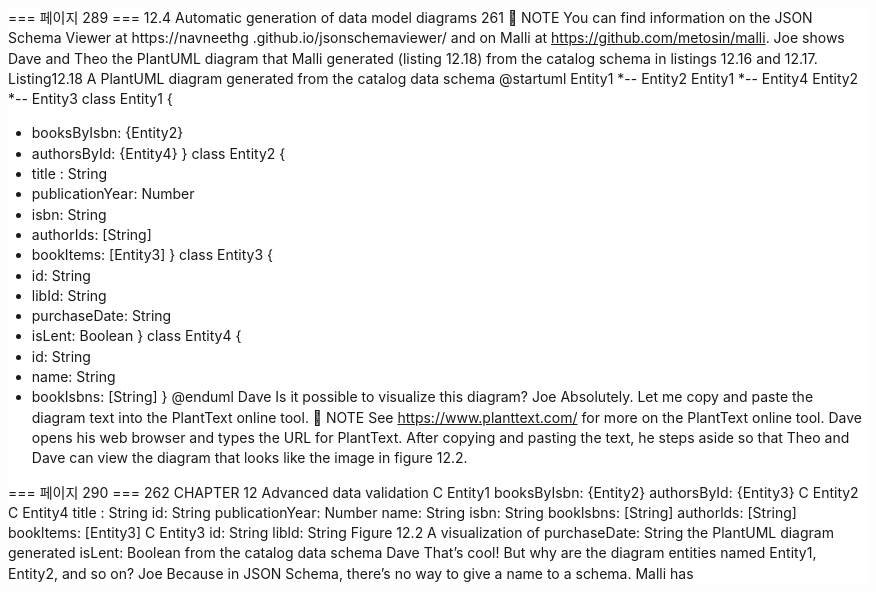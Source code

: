=== 페이지 289 ===
12.4 Automatic generation of data model diagrams 261
 NOTE You can find information on the JSON Schema Viewer at https://navneethg
.github.io/jsonschemaviewer/ and on Malli at https://github.com/metosin/malli.
Joe shows Dave and Theo the PlantUML diagram that Malli generated (listing 12.18) from
the catalog schema in listings 12.16 and 12.17.
Listing12.18 A PlantUML diagram generated from the catalog data schema
@startuml
Entity1 *-- Entity2
Entity1 *-- Entity4
Entity2 *-- Entity3
class Entity1 {
+ booksByIsbn: {Entity2}
+ authorsById: {Entity4}
}
class Entity2 {
+ title : String
+ publicationYear: Number
+ isbn: String
+ authorIds: [String]
+ bookItems: [Entity3]
}
class Entity3 {
+ id: String
+ libId: String
+ purchaseDate: String
+ isLent: Boolean
}
class Entity4 {
+ id: String
+ name: String
+ bookIsbns: [String]
}
@enduml
Dave Is it possible to visualize this diagram?
Joe Absolutely. Let me copy and paste the diagram text into the PlantText online
tool.
 NOTE See https://www.planttext.com/ for more on the PlantText online tool.
Dave opens his web browser and types the URL for PlantText. After copying and pasting
the text, he steps aside so that Theo and Dave can view the diagram that looks like the
image in figure 12.2.

=== 페이지 290 ===
262 CHAPTER 12 Advanced data validation
C Entity1
booksByIsbn: {Entity2}
authorsById: {Entity3}
C Entity2 C Entity4
title : String id: String
publicationYear: Number name: String
isbn: String booklsbns: [String]
authorlds: [String]
bookltems: [Entity3]
C Entity3
id: String
libld: String
Figure 12.2 A visualization of
purchaseDate: String
the PlantUML diagram generated
isLent: Boolean
from the catalog data schema
Dave That’s cool! But why are the diagram entities named Entity1, Entity2, and
so on?
Joe Because in JSON Schema, there’s no way to give a name to a schema. Malli has